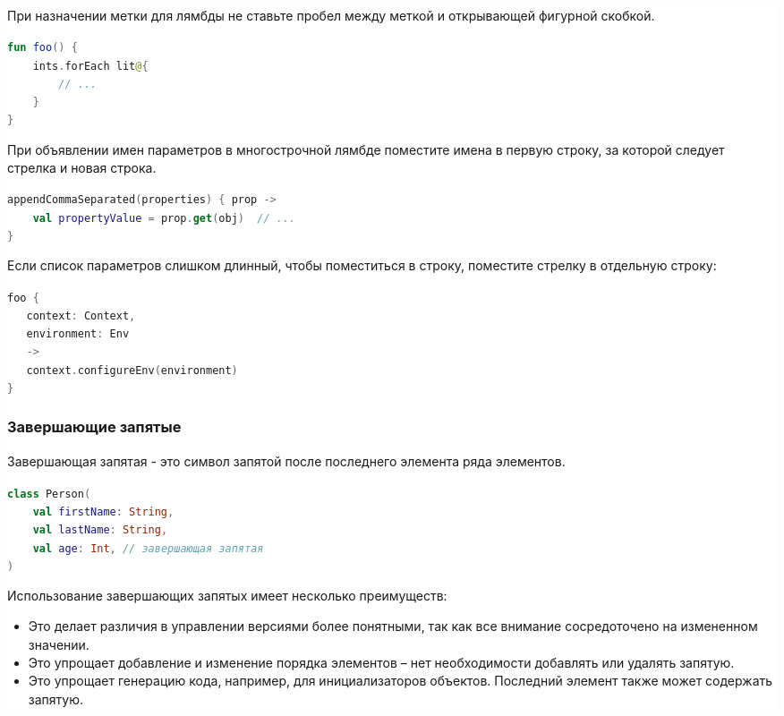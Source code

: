 
При назначении метки для лямбды не ставьте пробел между меткой и открывающей фигурной скобкой.

```kotlin
fun foo() {
    ints.forEach lit@{
        // ...
    }
}
```


При объявлении имен параметров в многострочной лямбде поместите имена в первую строку, за которой следует стрелка и новая строка.

```kotlin
appendCommaSeparated(properties) { prop ->
    val propertyValue = prop.get(obj)  // ...
}
```


Если список параметров слишком длинный, чтобы поместиться в строку, поместите стрелку в отдельную строку:

```kotlin
foo {
   context: Context,
   environment: Env
   ->
   context.configureEnv(environment)
}
```

<a name="trailing-commas"></a>


### Завершающие запятые


Завершающая запятая - это символ запятой после последнего элемента ряда элементов.

```kotlin
class Person(
    val firstName: String,
    val lastName: String,
    val age: Int, // завершающая запятая
)
```


Использование завершающих запятых имеет несколько преимуществ:


* Это делает различия в управлении версиями более понятными, так как все внимание сосредоточено на измененном значении.
* Это упрощает добавление и изменение порядка элементов – нет необходимости добавлять или удалять запятую.
* Это упрощает генерацию кода, например, для инициализаторов объектов. Последний элемент также может содержать запятую.
